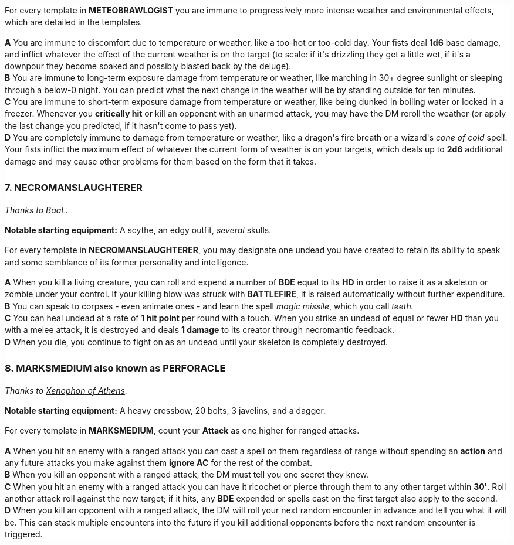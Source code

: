 For every template in **METEOBRAWLOGIST** you are immune to progressively more intense weather and environmental effects, which are detailed in the templates.

**A** You are immune to discomfort due to temperature or weather, like a too-hot or too-cold day. Your fists deal **1d6** base damage, and inflict whatever the effect of the current weather is on the target (to scale: if it's drizzling they get a little wet, if it's a downpour they become soaked and possibly blasted back by the deluge).  
**B** You are immune to long-term exposure damage from temperature or weather, like marching in 30+ degree sunlight or sleeping through a below-0 night. You can predict what the next change in the weather will be by standing outside for ten minutes.  
**C** You are immune to short-term exposure damage from temperature or weather, like being dunked in boiling water or locked in a freezer. Whenever you **critically hit** or kill an opponent with an unarmed attack, you may have the DM reroll the weather (or apply the last change you predicted, if it hasn't come to pass yet).  
**D** You are completely immune to damage from temperature or weather, like a dragon's fire breath or a wizard's _cone of cold_ spell. Your fists inflict the maximum effect of whatever the current form of weather is on your targets, which deals up to **2d6** additional damage and may cause other problems for them based on the form that it takes.

###   

### 7\. NECROMANSLAUGHTERER

_Thanks to [BaaL](https://bugbearslug.blogspot.com/)._

**Notable starting equipment:** A scythe, an edgy outfit, _several_ skulls.

For every template in **NECROMANSLAUGHTERER**, you may designate one undead you have created to retain its ability to speak and some semblance of its former personality and intelligence.

**A** When you kill a living creature, you can roll and expend a number of **BDE** equal to its **HD** in order to raise it as a skeleton or zombie under your control. If your killing blow was struck with **BATTLEFIRE**, it is raised automatically without further expenditure.  
**B** You can speak to corpses - even animate ones - and learn the spell _magic missile_, which you call _teeth._  
**C** You can heal undead at a rate of **1 hit point** per round with a touch. When you strike an undead of equal or fewer **HD** than you with a melee attack, it is destroyed and deals **1 damage** to its creator through necromantic feedback.  
**D** When you die, you continue to fight on as an undead until your skeleton is completely destroyed.

###   

### 8\. MARKSMEDIUM also known as PERFORACLE

_Thanks to [Xenophon of Athens](https://xenophonsramblings.blogspot.com/)._

**Notable starting equipment:** A heavy crossbow, 20 bolts, 3 javelins, and a dagger.

For every template in **MARKSMEDIUM**, count your **Attack** as one higher for ranged attacks.

**A** When you hit an enemy with a ranged attack you can cast a spell on them regardless of range without spending an **action** and any future attacks you make against them **ignore AC** for the rest of the combat.  
**B** When you kill an opponent with a ranged attack, the DM must tell you one secret they knew.  
**C** When you hit an enemy with a ranged attack you can have it ricochet or pierce through them to any other target within **30'**. Roll another attack roll against the new target; if it hits, any **BDE** expended or spells cast on the first target also apply to the second.  
**D** When you kill an opponent with a ranged attack, the DM will roll your next random encounter in advance and tell you what it will be. This can stack multiple encounters into the future if you kill additional opponents before the next random encounter is triggered.
